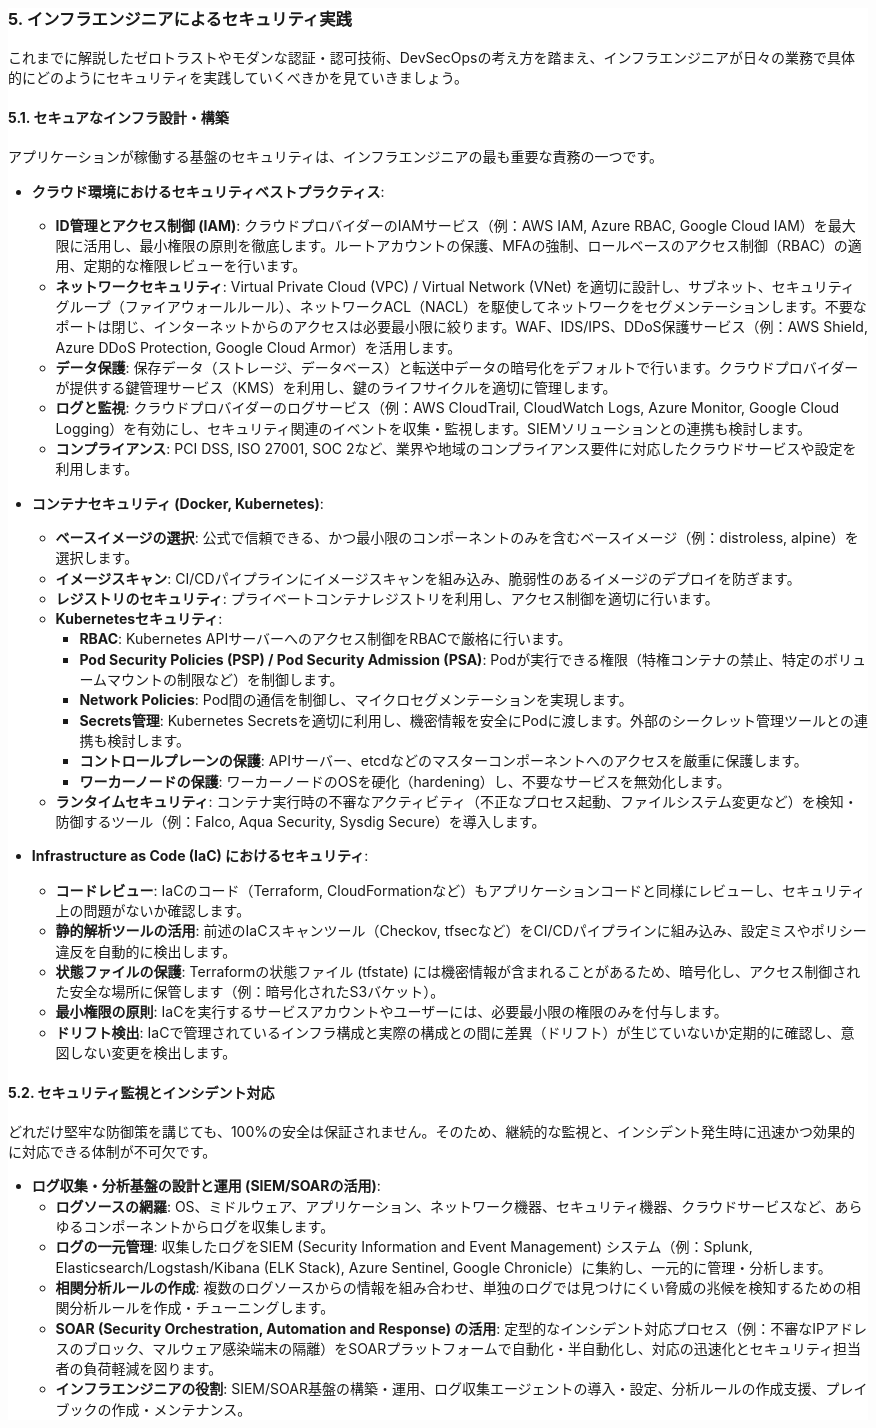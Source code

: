 ### 5. インフラエンジニアによるセキュリティ実践

これまでに解説したゼロトラストやモダンな認証・認可技術、DevSecOpsの考え方を踏まえ、インフラエンジニアが日々の業務で具体的にどのようにセキュリティを実践していくべきかを見ていきましょう。

#### 5.1. セキュアなインフラ設計・構築

アプリケーションが稼働する基盤のセキュリティは、インフラエンジニアの最も重要な責務の一つです。

*   **クラウド環境におけるセキュリティベストプラクティス**:
    *   **ID管理とアクセス制御 (IAM)**: クラウドプロバイダーのIAMサービス（例：AWS IAM, Azure RBAC, Google Cloud IAM）を最大限に活用し、最小権限の原則を徹底します。ルートアカウントの保護、MFAの強制、ロールベースのアクセス制御（RBAC）の適用、定期的な権限レビューを行います。
    *   **ネットワークセキュリティ**: Virtual Private Cloud (VPC) / Virtual Network (VNet) を適切に設計し、サブネット、セキュリティグループ（ファイアウォールルール）、ネットワークACL（NACL）を駆使してネットワークをセグメンテーションします。不要なポートは閉じ、インターネットからのアクセスは必要最小限に絞ります。WAF、IDS/IPS、DDoS保護サービス（例：AWS Shield, Azure DDoS Protection, Google Cloud Armor）を活用します。
    *   **データ保護**: 保存データ（ストレージ、データベース）と転送中データの暗号化をデフォルトで行います。クラウドプロバイダーが提供する鍵管理サービス（KMS）を利用し、鍵のライフサイクルを適切に管理します。
    *   **ログと監視**: クラウドプロバイダーのログサービス（例：AWS CloudTrail, CloudWatch Logs, Azure Monitor, Google Cloud Logging）を有効にし、セキュリティ関連のイベントを収集・監視します。SIEMソリューションとの連携も検討します。
    *   **コンプライアンス**: PCI DSS, ISO 27001, SOC 2など、業界や地域のコンプライアンス要件に対応したクラウドサービスや設定を利用します。

*   **コンテナセキュリティ (Docker, Kubernetes)**:
    *   **ベースイメージの選択**: 公式で信頼できる、かつ最小限のコンポーネントのみを含むベースイメージ（例：distroless, alpine）を選択します。
    *   **イメージスキャン**: CI/CDパイプラインにイメージスキャンを組み込み、脆弱性のあるイメージのデプロイを防ぎます。
    *   **レジストリのセキュリティ**: プライベートコンテナレジストリを利用し、アクセス制御を適切に行います。
    *   **Kubernetesセキュリティ**: 
        *   **RBAC**: Kubernetes APIサーバーへのアクセス制御をRBACで厳格に行います。
        *   **Pod Security Policies (PSP) / Pod Security Admission (PSA)**: Podが実行できる権限（特権コンテナの禁止、特定のボリュームマウントの制限など）を制御します。
        *   **Network Policies**: Pod間の通信を制御し、マイクロセグメンテーションを実現します。
        *   **Secrets管理**: Kubernetes Secretsを適切に利用し、機密情報を安全にPodに渡します。外部のシークレット管理ツールとの連携も検討します。
        *   **コントロールプレーンの保護**: APIサーバー、etcdなどのマスターコンポーネントへのアクセスを厳重に保護します。
        *   **ワーカーノードの保護**: ワーカーノードのOSを硬化（hardening）し、不要なサービスを無効化します。
    *   **ランタイムセキュリティ**: コンテナ実行時の不審なアクティビティ（不正なプロセス起動、ファイルシステム変更など）を検知・防御するツール（例：Falco, Aqua Security, Sysdig Secure）を導入します。

*   **Infrastructure as Code (IaC) におけるセキュリティ**:
    *   **コードレビュー**: IaCのコード（Terraform, CloudFormationなど）もアプリケーションコードと同様にレビューし、セキュリティ上の問題がないか確認します。
    *   **静的解析ツールの活用**: 前述のIaCスキャンツール（Checkov, tfsecなど）をCI/CDパイプラインに組み込み、設定ミスやポリシー違反を自動的に検出します。
    *   **状態ファイルの保護**: Terraformの状態ファイル (tfstate) には機密情報が含まれることがあるため、暗号化し、アクセス制御された安全な場所に保管します（例：暗号化されたS3バケット）。
    *   **最小権限の原則**: IaCを実行するサービスアカウントやユーザーには、必要最小限の権限のみを付与します。
    *   **ドリフト検出**: IaCで管理されているインフラ構成と実際の構成との間に差異（ドリフト）が生じていないか定期的に確認し、意図しない変更を検出します。

#### 5.2. セキュリティ監視とインシデント対応

どれだけ堅牢な防御策を講じても、100%の安全は保証されません。そのため、継続的な監視と、インシデント発生時に迅速かつ効果的に対応できる体制が不可欠です。

*   **ログ収集・分析基盤の設計と運用 (SIEM/SOARの活用)**:
    *   **ログソースの網羅**: OS、ミドルウェア、アプリケーション、ネットワーク機器、セキュリティ機器、クラウドサービスなど、あらゆるコンポーネントからログを収集します。
    *   **ログの一元管理**: 収集したログをSIEM (Security Information and Event Management) システム（例：Splunk, Elasticsearch/Logstash/Kibana (ELK Stack), Azure Sentinel, Google Chronicle）に集約し、一元的に管理・分析します。
    *   **相関分析ルールの作成**: 複数のログソースからの情報を組み合わせ、単独のログでは見つけにくい脅威の兆候を検知するための相関分析ルールを作成・チューニングします。
    *   **SOAR (Security Orchestration, Automation and Response) の活用**: 定型的なインシデント対応プロセス（例：不審なIPアドレスのブロック、マルウェア感染端末の隔離）をSOARプラットフォームで自動化・半自動化し、対応の迅速化とセキュリティ担当者の負荷軽減を図ります。
    *   **インフラエンジニアの役割**: SIEM/SOAR基盤の構築・運用、ログ収集エージェントの導入・設定、分析ルールの作成支援、プレイブックの作成・メンテナンス。
